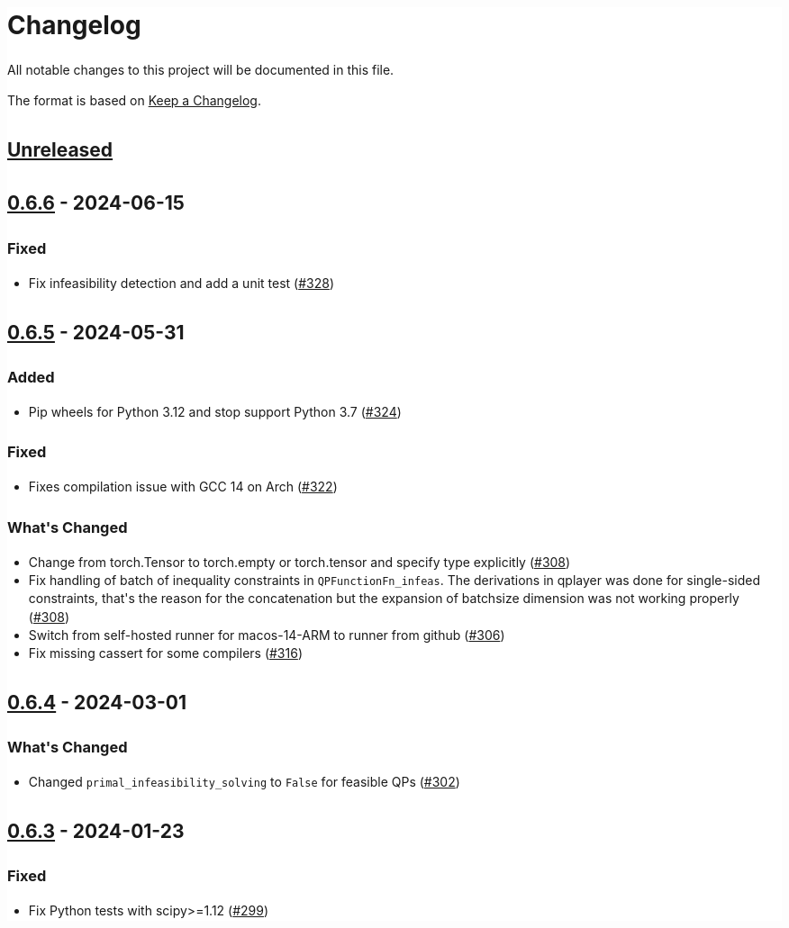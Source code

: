 # Changelog

All notable changes to this project will be documented in this file.

The format is based on [Keep a Changelog](https://keepachangelog.com/en/1.0.0/).

## [Unreleased]

## [0.6.6] - 2024-06-15

### Fixed
* Fix infeasibility detection and add a unit test ([#328](https://github.com/Simple-Robotics/proxsuite/pull/328))

## [0.6.5] - 2024-05-31

### Added
* Pip wheels for Python 3.12 and stop support Python 3.7 ([#324](https://github.com/Simple-Robotics/proxsuite/pull/324))

### Fixed
* Fixes compilation issue with GCC 14 on Arch ([#322](https://github.com/Simple-Robotics/proxsuite/pull/322))

### What's Changed
* Change from torch.Tensor to torch.empty or torch.tensor and specify type explicitly ([#308](https://github.com/Simple-Robotics/proxsuite/pull/308))
* Fix handling of batch of inequality constraints in `QPFunctionFn_infeas`. The derivations in qplayer was done for single-sided constraints, that's the reason for the concatenation but the expansion of batchsize dimension was not working properly ([#308](https://github.com/Simple-Robotics/proxsuite/pull/308))
* Switch from self-hosted runner for macos-14-ARM to runner from github ([#306](https://github.com/Simple-Robotics/proxsuite/pull/306))
* Fix missing cassert for some compilers ([#316](https://github.com/Simple-Robotics/proxsuite/pull/316))

## [0.6.4] - 2024-03-01

### What's Changed
* Changed `primal_infeasibility_solving` to `False` for feasible QPs ([#302](https://github.com/Simple-Robotics/proxsuite/pull/302))

## [0.6.3] - 2024-01-23

### Fixed
* Fix Python tests with scipy>=1.12 ([#299](https://github.com/Simple-Robotics/proxsuite/pull/299))


[Unreleased]: https://github.com/Simple-Robotics/proxsuite/compare/v0.6.6...HEAD
[0.6.6]: https://github.com/Simple-Robotics/proxsuite/compare/v0.6.5...v0.6.6
[0.6.5]: https://github.com/Simple-Robotics/proxsuite/compare/v0.6.4...v0.6.5
[0.6.4]: https://github.com/Simple-Robotics/proxsuite/compare/v0.6.3...v0.6.4
[0.6.3]: https://github.com/Simple-Robotics/proxsuite/compare/v0.6.2...v0.6.3
[0.6.2]: https://github.com/Simple-Robotics/proxsuite/compare/v0.6.1...v0.6.2
[0.6.1]: https://github.com/Simple-Robotics/proxsuite/compare/v0.6.0...v0.6.1
[0.6.0]: https://github.com/Simple-Robotics/proxsuite/compare/v0.5.1...v0.6.0
[0.5.1]: https://github.com/Simple-Robotics/proxsuite/compare/v0.5.0...v0.5.1
[0.5.0]: https://github.com/Simple-Robotics/proxsuite/compare/v0.4.1...v0.5.0
[0.4.1]: https://github.com/Simple-Robotics/proxsuite/compare/v0.4.0...v0.4.1
[0.4.0]: https://github.com/Simple-Robotics/proxsuite/compare/v0.3.7...v0.4.0
[0.3.7]: https://github.com/Simple-Robotics/proxsuite/compare/v0.3.6...v0.3.7
[0.3.6]: https://github.com/Simple-Robotics/proxsuite/compare/v0.3.5...v0.3.6
[0.3.5]: https://github.com/Simple-Robotics/proxsuite/compare/v0.3.4...v0.3.5
[0.3.4]: https://github.com/Simple-Robotics/proxsuite/compare/v0.3.3...v0.3.4
[0.3.2]: https://github.com/Simple-Robotics/proxsuite/compare/v0.3.2...v0.3.3
[0.3.2]: https://github.com/Simple-Robotics/proxsuite/compare/v0.3.1...v0.3.2
[0.3.1]: https://github.com/Simple-Robotics/proxsuite/compare/v0.3.0...v0.3.1
[0.3.0]: https://github.com/Simple-Robotics/proxsuite/compare/v0.2.16...v0.3.0
[0.2.16]: https://github.com/Simple-Robotics/proxsuite/compare/v0.2.15...v0.2.16
[0.2.15]: https://github.com/Simple-Robotics/proxsuite/compare/v0.2.14...v0.2.15
[0.2.14]: https://github.com/Simple-Robotics/proxsuite/compare/v0.2.13...v0.2.14
[0.2.13]: https://github.com/Simple-Robotics/proxsuite/compare/v0.2.12...v0.2.13
[0.2.12]: https://github.com/Simple-Robotics/proxsuite/compare/v0.2.11...v0.2.12
[0.2.11]: https://github.com/Simple-Robotics/proxsuite/compare/v0.2.10...v0.2.11
[0.2.10]: https://github.com/Simple-Robotics/proxsuite/compare/v0.2.9...v0.2.10
[0.2.9]: https://github.com/Simple-Robotics/proxsuite/compare/v0.2.8...v0.2.9
[0.2.8]: https://github.com/Simple-Robotics/proxsuite/compare/v0.2.7...v0.2.8
[0.2.7]: https://github.com/Simple-Robotics/proxsuite/compare/v0.2.6...v0.2.7
[0.2.6]: https://github.com/Simple-Robotics/proxsuite/compare/v0.2.5...v0.2.6
[0.2.5]: https://github.com/Simple-Robotics/proxsuite/compare/v0.2.4...v0.2.5
[0.2.4]: https://github.com/Simple-Robotics/proxsuite/compare/v0.2.3...v0.2.4
[0.2.2]: https://github.com/Simple-Robotics/proxsuite/compare/v0.2.1...v0.2.2
[0.2.1]: https://github.com/Simple-Robotics/proxsuite/compare/v0.2.0...v0.2.1
[0.2.0]: https://github.com/Simple-Robotics/proxsuite/compare/v0.1.2...v0.2.0
[0.1.2]: https://github.com/Simple-Robotics/proxsuite/compare/v0.1.1...v0.1.2
[0.1.1]: https://github.com/Simple-Robotics/proxsuite/compare/v0.1.0...v0.1.1
[0.1.0]: https://github.com/Simple-Robotics/proxsuite/compare/v0.0.1...v0.1.0